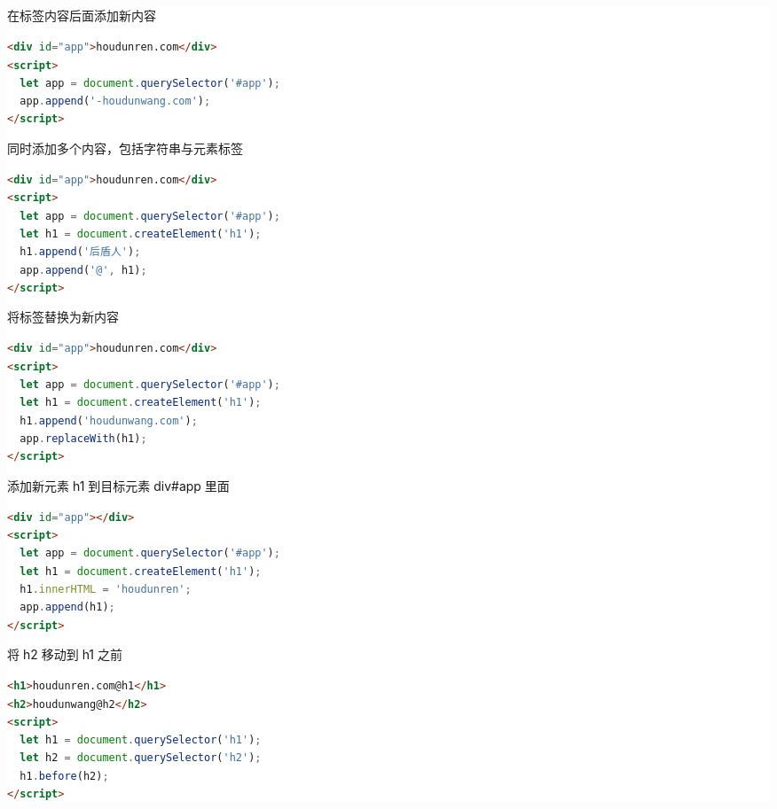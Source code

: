 在标签内容后面添加新内容

```html
<div id="app">houdunren.com</div>
<script>
  let app = document.querySelector('#app');
  app.append('-houdunwang.com');
</script>
```

同时添加多个内容，包括字符串与元素标签

```html
<div id="app">houdunren.com</div>
<script>
  let app = document.querySelector('#app');
  let h1 = document.createElement('h1');
  h1.append('后盾人');
  app.append('@', h1);
</script>
```

将标签替换为新内容

```html
<div id="app">houdunren.com</div>
<script>
  let app = document.querySelector('#app');
  let h1 = document.createElement('h1');
  h1.append('houdunwang.com');
  app.replaceWith(h1);
</script>
```

添加新元素 h1 到目标元素 div#app 里面

```html
<div id="app"></div>
<script>
  let app = document.querySelector('#app');
  let h1 = document.createElement('h1');
  h1.innerHTML = 'houdunren';
  app.append(h1);
</script>
```

将 h2 移动到 h1 之前

```html
<h1>houdunren.com@h1</h1>
<h2>houdunwang@h2</h2>
<script>
  let h1 = document.querySelector('h1');
  let h2 = document.querySelector('h2');
  h1.before(h2);
</script>
```
